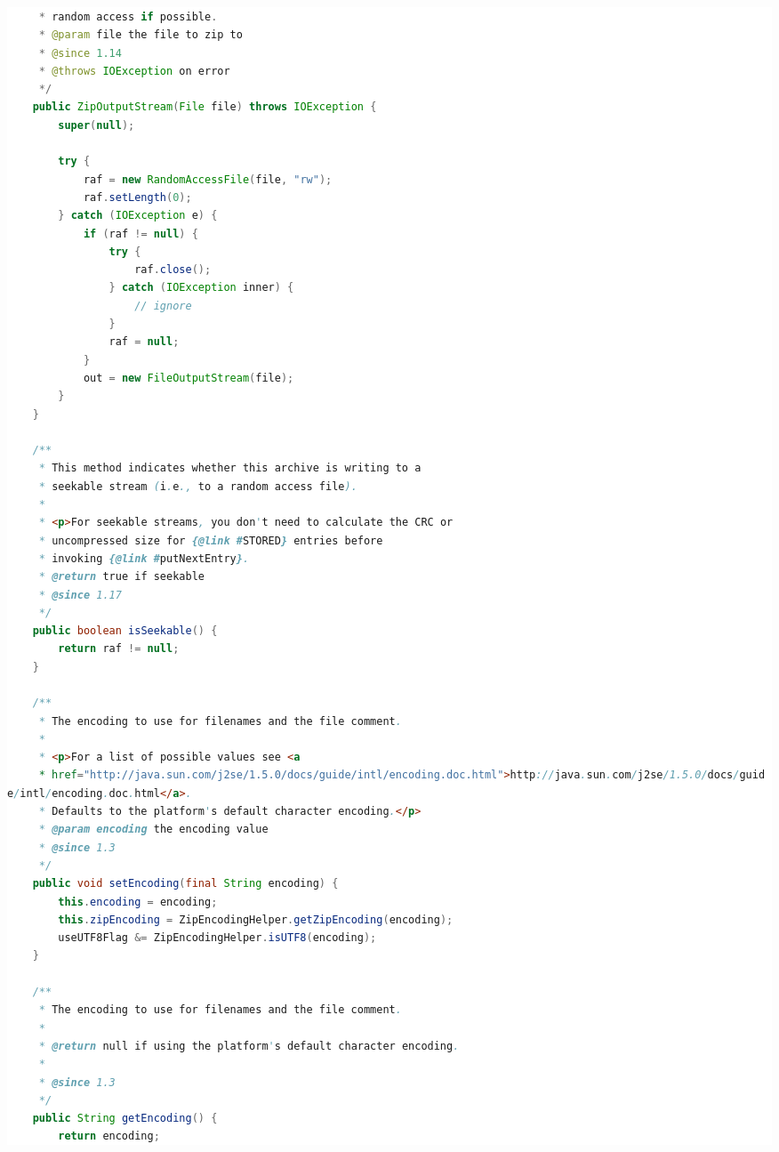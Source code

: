 ```java
     * random access if possible.
     * @param file the file to zip to
     * @since 1.14
     * @throws IOException on error
     */
    public ZipOutputStream(File file) throws IOException {
        super(null);

        try {
            raf = new RandomAccessFile(file, "rw");
            raf.setLength(0);
        } catch (IOException e) {
            if (raf != null) {
                try {
                    raf.close();
                } catch (IOException inner) {
                    // ignore
                }
                raf = null;
            }
            out = new FileOutputStream(file);
        }
    }

    /**
     * This method indicates whether this archive is writing to a
     * seekable stream (i.e., to a random access file).
     *
     * <p>For seekable streams, you don't need to calculate the CRC or
     * uncompressed size for {@link #STORED} entries before
     * invoking {@link #putNextEntry}.
     * @return true if seekable
     * @since 1.17
     */
    public boolean isSeekable() {
        return raf != null;
    }

    /**
     * The encoding to use for filenames and the file comment.
     *
     * <p>For a list of possible values see <a
     * href="http://java.sun.com/j2se/1.5.0/docs/guide/intl/encoding.doc.html">http://java.sun.com/j2se/1.5.0/docs/guide/intl/encoding.doc.html</a>.
     * Defaults to the platform's default character encoding.</p>
     * @param encoding the encoding value
     * @since 1.3
     */
    public void setEncoding(final String encoding) {
        this.encoding = encoding;
        this.zipEncoding = ZipEncodingHelper.getZipEncoding(encoding);
        useUTF8Flag &= ZipEncodingHelper.isUTF8(encoding);
    }

    /**
     * The encoding to use for filenames and the file comment.
     *
     * @return null if using the platform's default character encoding.
     *
     * @since 1.3
     */
    public String getEncoding() {
        return encoding;
```